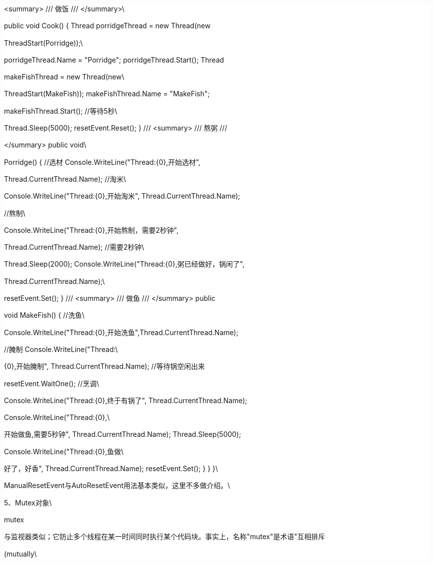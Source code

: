 \<summary\> /// 做饭 /// \</summary\>\

public void Cook() { Thread porridgeThread = new Thread(new

ThreadStart(Porridge));\

porridgeThread.Name = \"Porridge\"; porridgeThread.Start(); Thread

makeFishThread = new Thread(new\

ThreadStart(MakeFish)); makeFishThread.Name = \"MakeFish\";

makeFishThread.Start(); //等待5秒\

Thread.Sleep(5000); resetEvent.Reset(); } /// \<summary\> /// 熬粥 ///

\</summary\> public void\

Porridge() { //选材 Console.WriteLine(\"Thread:{0},开始选材\",

Thread.CurrentThread.Name); //淘米\

Console.WriteLine(\"Thread:{0},开始淘米\", Thread.CurrentThread.Name);

//熬制\

Console.WriteLine(\"Thread:{0},开始熬制，需要2秒钟\",

Thread.CurrentThread.Name); //需要2秒钟\

Thread.Sleep(2000); Console.WriteLine(\"Thread:{0},粥已经做好，锅闲了\",

Thread.CurrentThread.Name);\

resetEvent.Set(); } /// \<summary\> /// 做鱼 /// \</summary\> public

void MakeFish() { //洗鱼\

Console.WriteLine(\"Thread:{0},开始洗鱼\",Thread.CurrentThread.Name);

//腌制 Console.WriteLine(\"Thread:\

{0},开始腌制\", Thread.CurrentThread.Name); //等待锅空闲出来

resetEvent.WaitOne(); //烹调\

Console.WriteLine(\"Thread:{0},终于有锅了\", Thread.CurrentThread.Name);

Console.WriteLine(\"Thread:{0},\

开始做鱼,需要5秒钟\", Thread.CurrentThread.Name); Thread.Sleep(5000);

Console.WriteLine(\"Thread:{0},鱼做\

好了，好香\", Thread.CurrentThread.Name); resetEvent.Set(); } } }\

ManualResetEvent与AutoResetEvent用法基本类似，这里不多做介绍。\

5、Mutex对象\

mutex

与监视器类似；它防止多个线程在某一时间同时执行某个代码块。事实上，名称"mutex"是术语"互相排斥

(mutually\
